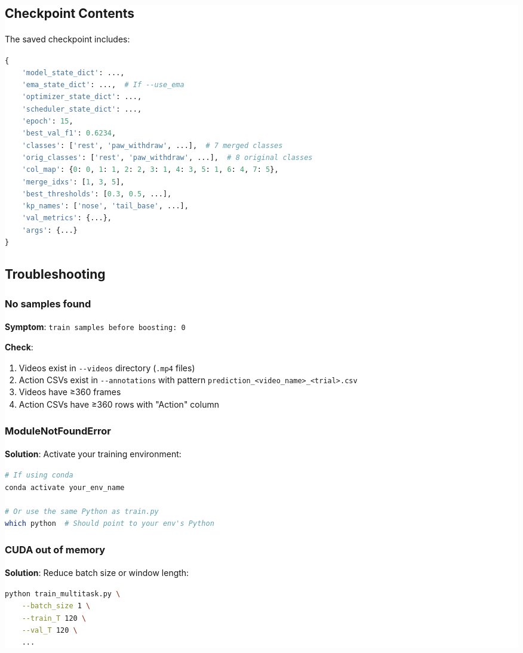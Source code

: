 ## Checkpoint Contents

The saved checkpoint includes:
```python
{
    'model_state_dict': ...,
    'ema_state_dict': ...,  # If --use_ema
    'optimizer_state_dict': ...,
    'scheduler_state_dict': ...,
    'epoch': 15,
    'best_val_f1': 0.6234,
    'classes': ['rest', 'paw_withdraw', ...],  # 7 merged classes
    'orig_classes': ['rest', 'paw_withdraw', ...],  # 8 original classes
    'col_map': {0: 0, 1: 1, 2: 2, 3: 1, 4: 3, 5: 1, 6: 4, 7: 5},
    'merge_idxs': [1, 3, 5],
    'best_thresholds': [0.3, 0.5, ...],
    'kp_names': ['nose', 'tail_base', ...],
    'val_metrics': {...},
    'args': {...}
}
```

## Troubleshooting

### No samples found
**Symptom**: `train samples before boosting: 0`

**Check**:
1. Videos exist in `--videos` directory (`.mp4` files)
2. Action CSVs exist in `--annotations` with pattern `prediction_<video_name>_<trial>.csv`
3. Videos have ≥360 frames
4. Action CSVs have ≥360 rows with "Action" column

### ModuleNotFoundError
**Solution**: Activate your training environment:
```bash
# If using conda
conda activate your_env_name

# Or use the same Python as train.py
which python  # Should point to your env's Python
```

### CUDA out of memory
**Solution**: Reduce batch size or window length:
```bash
python train_multitask.py \
    --batch_size 1 \
    --train_T 120 \
    --val_T 120 \
    ...
```
